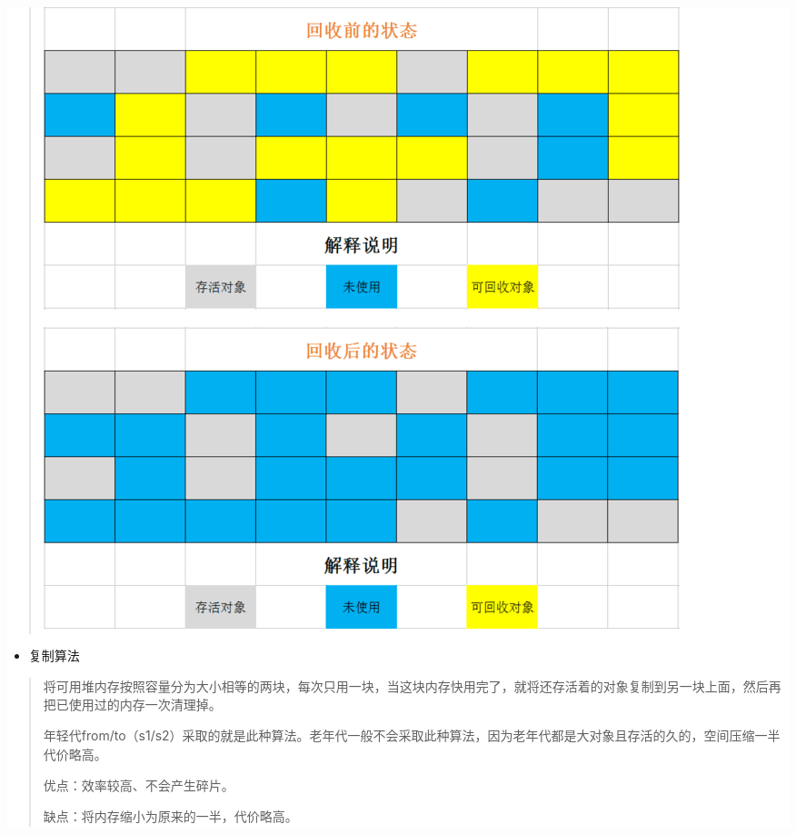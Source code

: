 > ![标记清除01](images/jvm/12.png)
>
> ![标记清除](images/jvm/11.png)

- 复制算法

> 将可用堆内存按照容量分为大小相等的两块，每次只用一块，当这块内存快用完了，就将还存活着的对象复制到另一块上面，然后再把已使用过的内存一次清理掉。
>
> 年轻代from/to（s1/s2）采取的就是此种算法。老年代一般不会采取此种算法，因为老年代都是大对象且存活的久的，空间压缩一半代价略高。
>
> 优点：效率较高、不会产生碎片。
>
> 缺点：将内存缩小为原来的一半，代价略高。
>